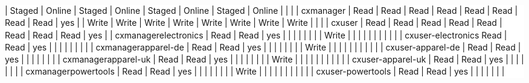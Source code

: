 | Staged                                                                                                                                                                      | Online                | Staged                                 | Online             | Staged              | Online                               | Staged | Online |      |     |
| cxmanager                                                                                                                                                                   | Read                  | Read                                   | Read               | Read                | Read                                 | Read   | Read   | Read | yes |
| Write                                                                                                                                                                       | Write                 | Write                                  | Write              | Write               | Write                                | Write  | Write  |      |     |
| cxuser                                                                                                                                                                      | Read                  | Read                                   | Read               | Read                | Read                                 | Read   | Read   | Read | yes |
| cxmanagerelectronics                                                                                                                                                                             | Read                  | Read                                   | yes                |                     |                                      |        |        |      |     |
| Write                                                                                                                                                                       |                       |                                        |                    |                     |                                      |        |        |      |     |
| cxuser-electronics Read                                                                                                                                                     | Read                  | yes                                    |                    |                     |                                      |        |        |      |     |
| cxmanagerapparel-de                                                                                                                                                                             | Read                  | Read                                   | yes                |                     |                                      |        |        |      |     |
| Write                                                                                                                                                                       |                       |                                        |                    |                     |                                      |        |        |      |     |
| cxuser-apparel-de                                                                                                                                                           | Read                  | Read                                   | yes                |                     |                                      |        |        |      |     |
| cxmanagerapparel-uk                                                                                                                                                                             | Read                  | Read                                   | yes                |                     |                                      |        |        |      |     |
| Write                                                                                                                                                                       |                       |                                        |                    |                     |                                      |        |        |      |     |
| cxuser-apparel-uk                                                                                                                                                           | Read                  | Read                                   | yes                |                     |                                      |        |        |      |     |
| cxmanagerpowertools                                                                                                                                                                             | Read                  | Read                                   | yes                |                     |                                      |        |        |      |     |
| Write                                                                                                                                                                       |                       |                                        |                    |                     |                                      |        |        |      |     |
| cxuser-powertools                                                                                                                                                           | Read                  | Read                                   | yes                |                     |                                      |        |        |      |     |